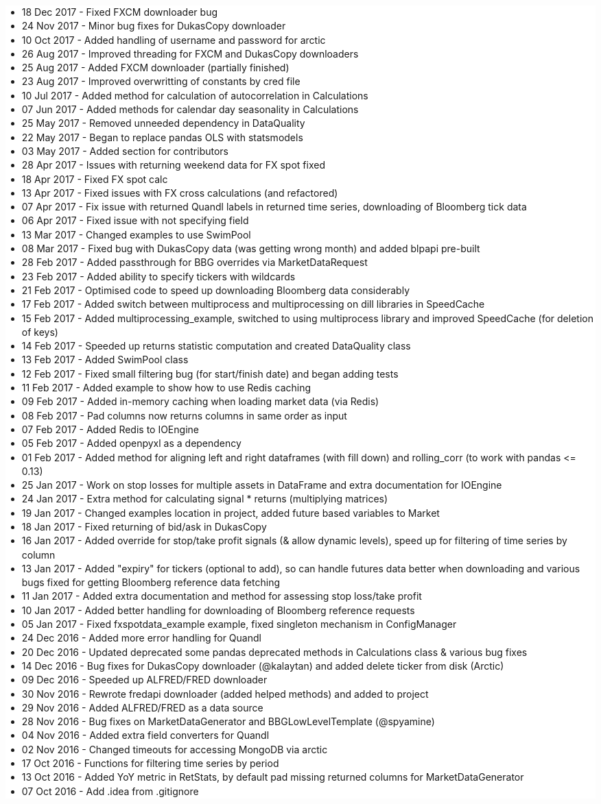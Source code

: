 * 18 Dec 2017 - Fixed FXCM downloader bug
* 24 Nov 2017 - Minor bug fixes for DukasCopy downloader
* 10 Oct 2017 - Added handling of username and password for arctic
* 26 Aug 2017 - Improved threading for FXCM and DukasCopy downloaders
* 25 Aug 2017 - Added FXCM downloader (partially finished)
* 23 Aug 2017 - Improved overwritting of constants by cred file
* 10 Jul 2017 - Added method for calculation of autocorrelation in Calculations
* 07 Jun 2017 - Added methods for calendar day seasonality in Calculations
* 25 May 2017 - Removed unneeded dependency in DataQuality
* 22 May 2017 - Began to replace pandas OLS with statsmodels
* 03 May 2017 - Added section for contributors
* 28 Apr 2017 - Issues with returning weekend data for FX spot fixed
* 18 Apr 2017 - Fixed FX spot calc
* 13 Apr 2017 - Fixed issues with FX cross calculations (and refactored)
* 07 Apr 2017 - Fix issue with returned Quandl labels in returned time series, downloading of Bloomberg tick data
* 06 Apr 2017 - Fixed issue with not specifying field
* 13 Mar 2017 - Changed examples to use SwimPool
* 08 Mar 2017 - Fixed bug with DukasCopy data (was getting wrong month) and added blpapi pre-built
* 28 Feb 2017 - Added passthrough for BBG overrides via MarketDataRequest
* 23 Feb 2017 - Added ability to specify tickers with wildcards
* 21 Feb 2017 - Optimised code to speed up downloading Bloomberg data considerably
* 17 Feb 2017 - Added switch between multiprocess and multiprocessing on dill libraries in SpeedCache
* 15 Feb 2017 - Added multiprocessing_example, switched to using multiprocess library and improved SpeedCache (for deletion of keys)
* 14 Feb 2017 - Speeded up returns statistic computation and created DataQuality class
* 13 Feb 2017 - Added SwimPool class
* 12 Feb 2017 - Fixed small filtering bug (for start/finish date) and began adding tests
* 11 Feb 2017 - Added example to show how to use Redis caching
* 09 Feb 2017 - Added in-memory caching when loading market data (via Redis)
* 08 Feb 2017 - Pad columns now returns columns in same order as input
* 07 Feb 2017 - Added Redis to IOEngine
* 05 Feb 2017 - Added openpyxl as a dependency
* 01 Feb 2017 - Added method for aligning left and right dataframes (with fill down) and rolling_corr (to work with pandas <= 0.13)
* 25 Jan 2017 - Work on stop losses for multiple assets in DataFrame and extra documentation for IOEngine
* 24 Jan 2017 - Extra method for calculating signal * returns (multiplying matrices)
* 19 Jan 2017 - Changed examples location in project, added future based variables to Market
* 18 Jan 2017 - Fixed returning of bid/ask in DukasCopy
* 16 Jan 2017 - Added override for stop/take profit signals (& allow dynamic levels), speed up for filtering of time series by column
* 13 Jan 2017 - Added "expiry" for tickers (optional to add), so can handle futures data better when downloading
and various bugs fixed for getting Bloomberg reference data fetching
* 11 Jan 2017 - Added extra documentation and method for assessing stop loss/take profit
* 10 Jan 2017 - Added better handling for downloading of Bloomberg reference requests
* 05 Jan 2017 - Fixed fxspotdata_example example, fixed singleton mechanism in ConfigManager
* 24 Dec 2016 - Added more error handling for Quandl
* 20 Dec 2016 - Updated deprecated some pandas deprecated methods in Calculations class & various bug fixes
* 14 Dec 2016 - Bug fixes for DukasCopy downloader (@kalaytan) and added delete ticker from disk (Arctic)
* 09 Dec 2016 - Speeded up ALFRED/FRED downloader
* 30 Nov 2016 - Rewrote fredapi downloader (added helped methods) and added to project
* 29 Nov 2016 - Added ALFRED/FRED as a data source
* 28 Nov 2016 - Bug fixes on MarketDataGenerator and BBGLowLevelTemplate (@spyamine)
* 04 Nov 2016 - Added extra field converters for Quandl
* 02 Nov 2016 - Changed timeouts for accessing MongoDB via arctic
* 17 Oct 2016 - Functions for filtering time series by period
* 13 Oct 2016 - Added YoY metric in RetStats, by default pad missing returned columns for MarketDataGenerator
* 07 Oct 2016 - Add .idea from .gitignore